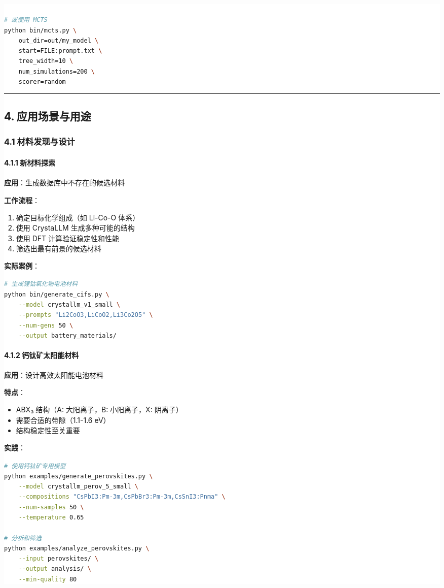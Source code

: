 ```bash

# 或使用 MCTS
python bin/mcts.py \
    out_dir=out/my_model \
    start=FILE:prompt.txt \
    tree_width=10 \
    num_simulations=200 \
    scorer=random
```

---

## 4. 应用场景与用途

### 4.1 材料发现与设计

#### 4.1.1 新材料探索

**应用**：生成数据库中不存在的候选材料

**工作流程**：
1. 确定目标化学组成（如 Li-Co-O 体系）
2. 使用 CrystaLLM 生成多种可能的结构
3. 使用 DFT 计算验证稳定性和性能
4. 筛选出最有前景的候选材料

**实际案例**：
```bash
# 生成锂钴氧化物电池材料
python bin/generate_cifs.py \
    --model crystallm_v1_small \
    --prompts "Li2CoO3,LiCoO2,Li3Co2O5" \
    --num-gens 50 \
    --output battery_materials/
```

#### 4.1.2 钙钛矿太阳能材料

**应用**：设计高效太阳能电池材料

**特点**：
- ABX₃ 结构（A: 大阳离子，B: 小阳离子，X: 阴离子）
- 需要合适的带隙（1.1-1.6 eV）
- 结构稳定性至关重要

**实践**：
```bash
# 使用钙钛矿专用模型
python examples/generate_perovskites.py \
    --model crystallm_perov_5_small \
    --compositions "CsPbI3:Pm-3m,CsPbBr3:Pm-3m,CsSnI3:Pnma" \
    --num-samples 50 \
    --temperature 0.65

# 分析和筛选
python examples/analyze_perovskites.py \
    --input perovskites/ \
    --output analysis/ \
    --min-quality 80
```
